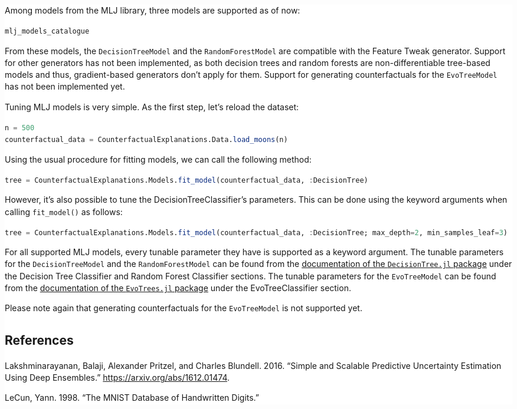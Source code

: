 Among models from the MLJ library, three models are supported as of now:

``` julia
mlj_models_catalogue
```

From these models, the `DecisionTreeModel` and the `RandomForestModel` are compatible with the Feature Tweak generator. Support for other generators has not been implemented, as both decision trees and random forests are non-differentiable tree-based models and thus, gradient-based generators don’t apply for them. Support for generating counterfactuals for the `EvoTreeModel` has not been implemented yet.

Tuning MLJ models is very simple. As the first step, let’s reload the dataset:

``` julia
n = 500
counterfactual_data = CounterfactualExplanations.Data.load_moons(n)
```

Using the usual procedure for fitting models, we can call the following method:

``` julia
tree = CounterfactualExplanations.Models.fit_model(counterfactual_data, :DecisionTree)
```

However, it’s also possible to tune the DecisionTreeClassifier’s parameters. This can be done using the keyword arguments when calling `fit_model()` as follows:

``` julia
tree = CounterfactualExplanations.Models.fit_model(counterfactual_data, :DecisionTree; max_depth=2, min_samples_leaf=3)
```

For all supported MLJ models, every tunable parameter they have is supported as a keyword argument. The tunable parameters for the `DecisionTreeModel` and the `RandomForestModel` can be found from the [documentation of the `DecisionTree.jl` package](https://docs.juliahub.com/DecisionTree/pEDeB/0.10.11/) under the Decision Tree Classifier and Random Forest Classifier sections. The tunable parameters for the `EvoTreeModel` can be found from the [documentation of the `EvoTrees.jl` package](https://evovest.github.io/EvoTrees.jl/stable/) under the EvoTreeClassifier section.

Please note again that generating counterfactuals for the `EvoTreeModel` is not supported yet.

## References

Lakshminarayanan, Balaji, Alexander Pritzel, and Charles Blundell. 2016. “Simple and Scalable Predictive Uncertainty Estimation Using Deep Ensembles.” <https://arxiv.org/abs/1612.01474>.

LeCun, Yann. 1998. “The MNIST Database of Handwritten Digits.”
